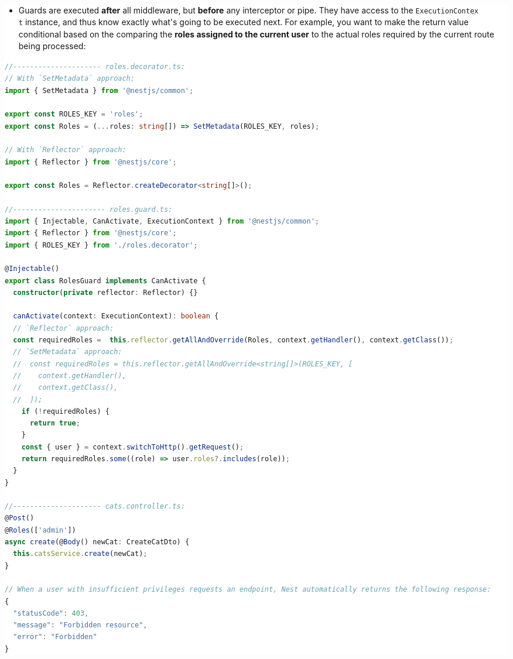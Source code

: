 - Guards are executed **after** all middleware, but **before** any interceptor or pipe. They have access to the `ExecutionContext` instance, and thus know exactly what's going to be executed next. For example, you want to make the return value conditional based on the comparing the **roles assigned to the current user** to the actual roles required by the current route being processed:
```ts
//--------------------- roles.decorator.ts:
// With `SetMetadata` approach:
import { SetMetadata } from '@nestjs/common';

export const ROLES_KEY = 'roles';
export const Roles = (...roles: string[]) => SetMetadata(ROLES_KEY, roles);

// With `Reflector` approach:
import { Reflector } from '@nestjs/core';

export const Roles = Reflector.createDecorator<string[]>();

//---------------------- roles.guard.ts:
import { Injectable, CanActivate, ExecutionContext } from '@nestjs/common';
import { Reflector } from '@nestjs/core';
import { ROLES_KEY } from './roles.decorator';

@Injectable()
export class RolesGuard implements CanActivate {
  constructor(private reflector: Reflector) {}

  canActivate(context: ExecutionContext): boolean {
  // `Reflector` approach:
  const requiredRoles =  this.reflector.getAllAndOverride(Roles, context.getHandler(), context.getClass());
  // `SetMetadata` approach:
  //  const requiredRoles = this.reflector.getAllAndOverride<string[]>(ROLES_KEY, [
  //    context.getHandler(),
  //    context.getClass(),
  //  ]);
    if (!requiredRoles) {
      return true;
    }
    const { user } = context.switchToHttp().getRequest();
    return requiredRoles.some((role) => user.roles?.includes(role));
  }
}

//--------------------- cats.controller.ts:
@Post()
@Roles(['admin'])
async create(@Body() newCat: CreateCatDto) {
  this.catsService.create(newCat);
}

// When a user with insufficient privileges requests an endpoint, Nest automatically returns the following response:
{
  "statusCode": 403,
  "message": "Forbidden resource",
  "error": "Forbidden"
}
```
